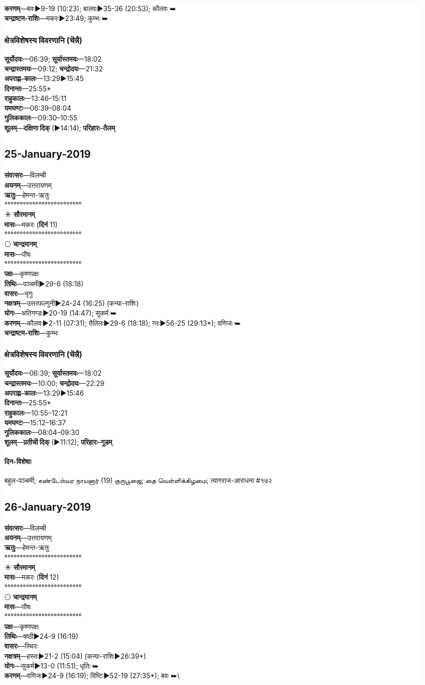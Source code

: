 **करणम्**—बवः►9-19 (10:23); बालवः►35-36 (20:53); कौलवः ➥\
**चन्द्राष्टम-राशिः**—मकरः►23:49; कुम्भः ➥
### **क्षेत्रविशेषस्य विवरणानि (चॆन्नै)**
**सूर्योदयः**—06:39; **सूर्यास्तमयः**—18:02\
**चन्द्रास्तमयः**—09:12; **चन्द्रोदयः**—21:32\
**अपराह्ण-कालः**—13:29►15:45\
**दिनान्तः**—25:55*\
**राहुकालः**—13:46–15:11\
**यमघण्टः**—06:39–08:04\
**गुलिककालः**—09:30–10:55\
**शूलम्**—**दक्षिणा दिक्** (►14:14); **परिहारः**–**तैलम्**


## 25-January-2019
**संवत्सरः**—विलम्बी\
**अयनम्**—उत्तरायणम्\
**ऋतुः**—हेमन्त-ऋतुः\
°°°°°°°°°°°°°°°°°°°°°°°°°\
☀ **सौरमानम्**\
**मासः**—मकरः (**दिनं** 11)\
°°°°°°°°°°°°°°°°°°°°°°°°°\
⚪ **चान्द्रमानम्**\
**मासः**—पौषः\
°°°°°°°°°°°°°°°°°°°°°°°°°\
**पक्षः**—कृष्णपक्षः\
**तिथिः**—पञ्चमी►29-6 (18:18) \
**वासरः**—भृगुः\
**नक्षत्रम्**—उत्तरफल्गुनी►24-24 (16:25) (कन्या-राशिः)\
**योगः**—अतिगण्डः►20-19 (14:47); सुकर्म ➥\
**करणम्**—कौलवः►2-11 (07:31); तैतिलः►29-6 (18:18); गरः►56-25 (29:13*); वणिजः ➥\
**चन्द्राष्टम-राशिः**—कुम्भः
### **क्षेत्रविशेषस्य विवरणानि (चॆन्नै)**
**सूर्योदयः**—06:39; **सूर्यास्तमयः**—18:02\
**चन्द्रास्तमयः**—10:00; **चन्द्रोदयः**—22:29\
**अपराह्ण-कालः**—13:29►15:46\
**दिनान्तः**—25:55*\
**राहुकालः**—10:55–12:21\
**यमघण्टः**—15:12–16:37\
**गुलिककालः**—08:04–09:30\
**शूलम्**—**प्रतीची दिक्** (►11:12); **परिहारः**–**गुडम्**
#### **दिन-विशेषाः**
बहुल-पञ्चमी; சண்டேஶ்வர நாயனார் (19) குருபூஜை; தை வெள்ளிக்கிழமை; त्यागराज-आराधना #१७२


## 26-January-2019
**संवत्सरः**—विलम्बी\
**अयनम्**—उत्तरायणम्\
**ऋतुः**—हेमन्त-ऋतुः\
°°°°°°°°°°°°°°°°°°°°°°°°°\
☀ **सौरमानम्**\
**मासः**—मकरः (**दिनं** 12)\
°°°°°°°°°°°°°°°°°°°°°°°°°\
⚪ **चान्द्रमानम्**\
**मासः**—पौषः\
°°°°°°°°°°°°°°°°°°°°°°°°°\
**पक्षः**—कृष्णपक्षः\
**तिथिः**—षष्ठी►24-9 (16:19) \
**वासरः**—स्थिरः\
**नक्षत्रम्**—हस्तः►21-2 (15:04) (कन्या-राशिः►26:39*)\
**योगः**—सुकर्म►13-0 (11:51); धृतिः ➥\
**करणम्**—वणिजः►24-9 (16:19); विष्टिः►52-19 (27:35*); बवः ➥\
